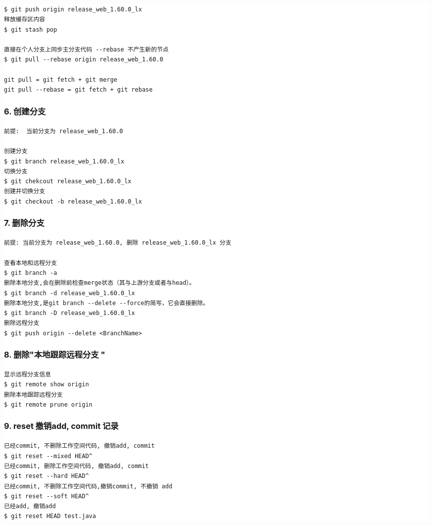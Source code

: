 ```
$ git push origin release_web_1.60.0_lx
释放缓存区内容
$ git stash pop

直接在个人分支上同步主分支代码 --rebase 不产生新的节点
$ git pull --rebase origin release_web_1.60.0

git pull = git fetch + git merge
git pull --rebase = git fetch + git rebase
```

###  6. 创建分支

```
前提:  当前分支为 release_web_1.60.0

创建分支
$ git branch release_web_1.60.0_lx 
切换分支
$ git chekcout release_web_1.60.0_lx
创建并切换分支
$ git checkout -b release_web_1.60.0_lx
```

###  7. 删除分支

```
前提: 当前分支为 release_web_1.60.0, 删除 release_web_1.60.0_lx 分支

查看本地和远程分支
$ git branch -a
删除本地分支,会在删除前检查merge状态（其与上游分支或者与head）。
$ git branch -d release_web_1.60.0_lx
删除本地分支,是git branch --delete --force的简写，它会直接删除。
$ git branch -D release_web_1.60.0_lx
删除远程分支
$ git push origin --delete <BranchName>
```

### 8. 删除"本地跟踪远程分支 "

```
显示远程分支信息
$ git remote show origin
删除本地跟踪远程分支
$ git remote prune origin
```

### 9. reset 撤销add, commit 记录

```
已经commit, 不删除工作空间代码, 撤销add, commit
$ git reset --mixed HEAD^
已经commit, 删除工作空间代码, 撤销add, commit
$ git reset --hard HEAD^
已经commit, 不删除工作空间代码,撤销commit, 不撤销 add
$ git reset --soft HEAD^
已经add, 撤销add
$ git reset HEAD test.java
```
